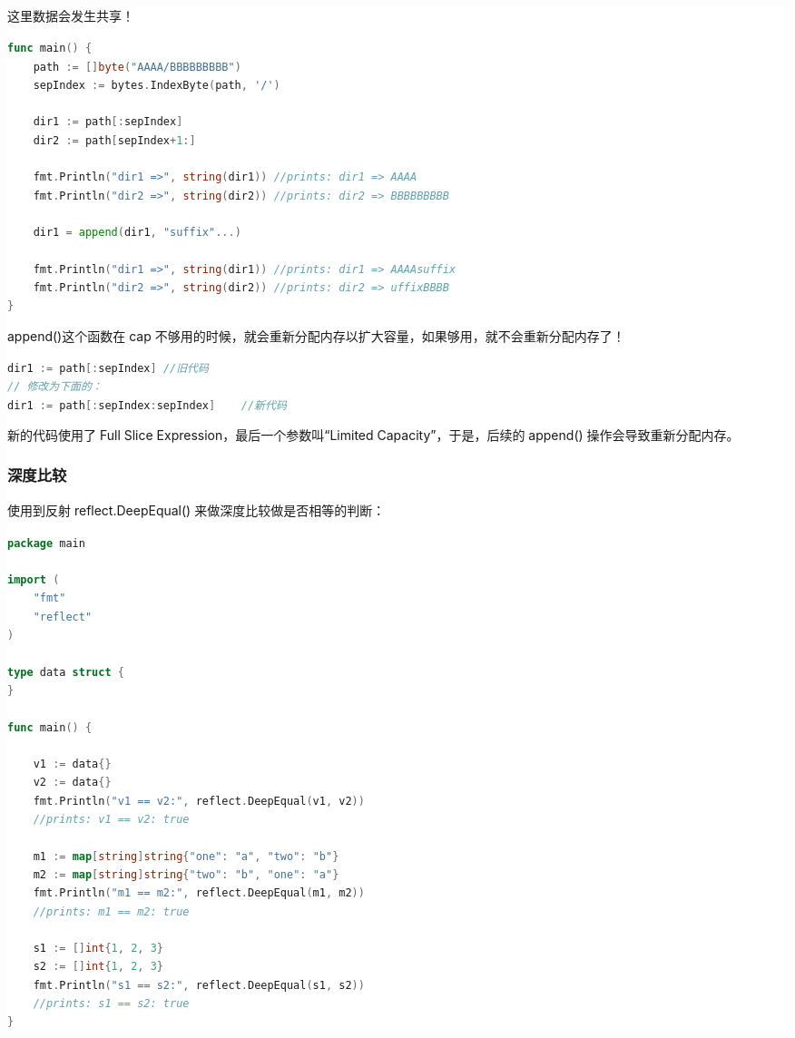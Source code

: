 这里数据会发生共享！

```go
func main() {
	path := []byte("AAAA/BBBBBBBBB")
	sepIndex := bytes.IndexByte(path, '/')

	dir1 := path[:sepIndex]
	dir2 := path[sepIndex+1:]

	fmt.Println("dir1 =>", string(dir1)) //prints: dir1 => AAAA
	fmt.Println("dir2 =>", string(dir2)) //prints: dir2 => BBBBBBBBB

	dir1 = append(dir1, "suffix"...)

	fmt.Println("dir1 =>", string(dir1)) //prints: dir1 => AAAAsuffix
	fmt.Println("dir2 =>", string(dir2)) //prints: dir2 => uffixBBBB
}
```

append()这个函数在 cap 不够用的时候，就会重新分配内存以扩大容量，如果够用，就不会重新分配内存了！

```go
dir1 := path[:sepIndex]	//旧代码
// 修改为下面的：
dir1 := path[:sepIndex:sepIndex]	//新代码
```

新的代码使用了 Full Slice Expression，最后一个参数叫“Limited Capacity”，于是，后续的 append() 操作会导致重新分配内存。



### 深度比较

使用到反射 reflect.DeepEqual() 来做深度比较做是否相等的判断：

```go
package main

import (
	"fmt"
	"reflect"
)

type data struct {
}

func main() {

	v1 := data{}
	v2 := data{}
	fmt.Println("v1 == v2:", reflect.DeepEqual(v1, v2))
	//prints: v1 == v2: true

	m1 := map[string]string{"one": "a", "two": "b"}
	m2 := map[string]string{"two": "b", "one": "a"}
	fmt.Println("m1 == m2:", reflect.DeepEqual(m1, m2))
	//prints: m1 == m2: true

	s1 := []int{1, 2, 3}
	s2 := []int{1, 2, 3}
	fmt.Println("s1 == s2:", reflect.DeepEqual(s1, s2))
	//prints: s1 == s2: true
}
```
